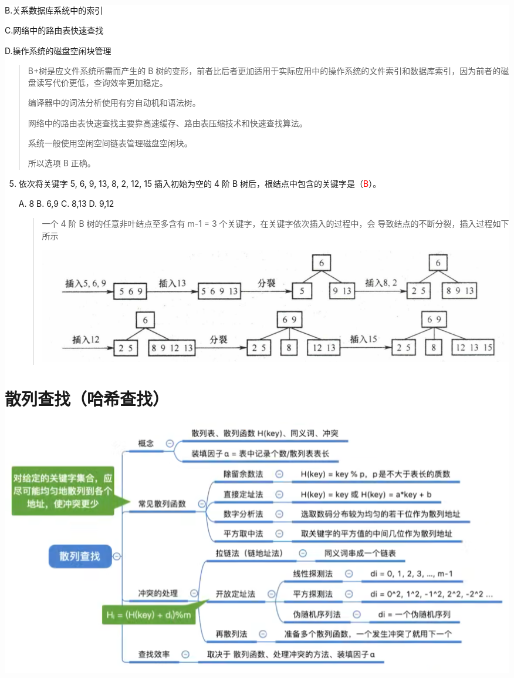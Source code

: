 B.关系数据库系统中的索引

C.网络中的路由表快速查找

D.操作系统的磁盘空闲块管理

> B+树是应文件系统所需而产生的 B 树的变形，前者比后者更加适用于实际应用中的操作系统的文件索引和数据库索引，因为前者的磁盘读写代价更低，查询效率更加稳定。
>
> 编译器中的词法分析使用有穷自动机和语法树。
>
> 网络中的路由表快速查找主要靠高速缓存、路由表压缩技术和快速查找算法。
>
> 系统一般使用空闲空间链表管理磁盘空闲块。
>
> 所以选项 B 正确。

5. 依次将关键字 5, 6, 9, 13, 8, 2, 12, 15 插入初始为空的 4 阶 B 树后，根结点中包含的关键字是（<span  style="color:red">B</span>）。

   A. 8 B. 6,9 C. 8,13 D. 9,12

   > 一个 4 阶 B 树的任意非叶结点至多含有 m-1 = 3 个关键字，在关键字依次插入的过程中，会 导致结点的不断分裂，插入过程如下所示
   >
   > ![](./assets/322.png)

# 散列查找（哈希查找）

![](./assets/263.png)
